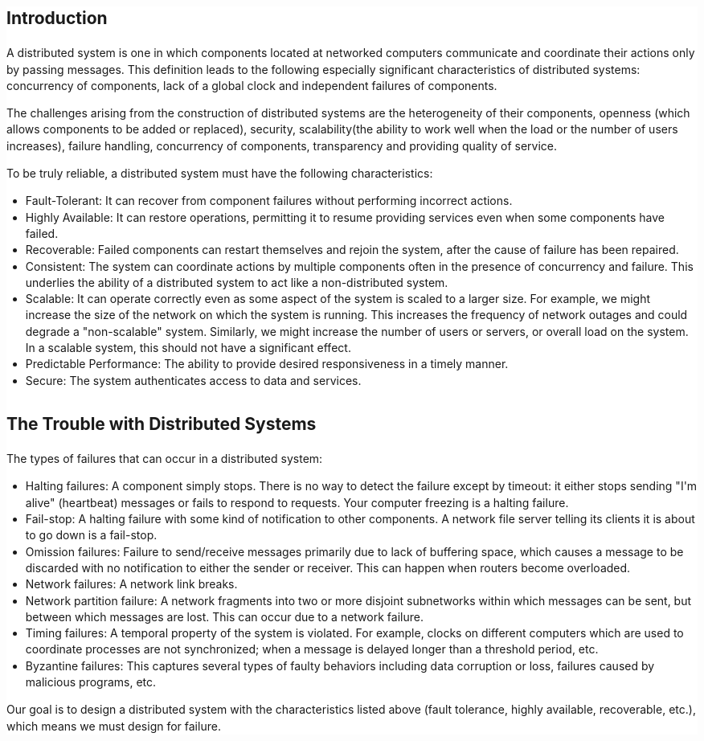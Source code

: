 ## Introduction

A distributed system is one in which components located at networked computers communicate and coordinate their actions only by passing messages.
This definition leads to the following especially significant characteristics of distributed systems: concurrency of components, lack of a global clock and independent failures of components.

The challenges arising from the construction of distributed systems are the heterogeneity of their components, openness (which allows components to be added or replaced),
security, scalability(the ability to work well when the load or the number of users increases), failure handling, concurrency of components, transparency and providing quality of service.

To be truly reliable, a distributed system must have the following characteristics:

- Fault-Tolerant: It can recover from component failures without performing incorrect actions.
- Highly Available: It can restore operations, permitting it to resume providing services even when some components have failed.
- Recoverable: Failed components can restart themselves and rejoin the system, after the cause of failure has been repaired.
- Consistent: The system can coordinate actions by multiple components often in the presence of concurrency and failure. This underlies the ability of a distributed system to act like a non-distributed system.
- Scalable: It can operate correctly even as some aspect of the system is scaled to a larger size. For example, we might increase the size of the network on which the system is running.
  This increases the frequency of network outages and could degrade a "non-scalable" system.
  Similarly, we might increase the number of users or servers, or overall load on the system. In a scalable system, this should not have a significant effect.
- Predictable Performance: The ability to provide desired responsiveness in a timely manner.
- Secure: The system authenticates access to data and services.

## The Trouble with Distributed Systems

The types of failures that can occur in a distributed system:

- Halting failures: A component simply stops. There is no way to detect the failure except by timeout: it either stops sending "I'm alive" (heartbeat) messages or fails to respond to requests.
  Your computer freezing is a halting failure.
- Fail-stop: A halting failure with some kind of notification to other components. A network file server telling its clients it is about to go down is a fail-stop.
- Omission failures: Failure to send/receive messages primarily due to lack of buffering space, which causes a message to be discarded with no notification to either the sender or receiver.
  This can happen when routers become overloaded.
- Network failures: A network link breaks.
- Network partition failure: A network fragments into two or more disjoint subnetworks within which messages can be sent, but between which messages are lost. This can occur due to a network failure.
- Timing failures: A temporal property of the system is violated.
  For example, clocks on different computers which are used to coordinate processes are not synchronized; when a message is delayed longer than a threshold period, etc.
- Byzantine failures: This captures several types of faulty behaviors including data corruption or loss, failures caused by malicious programs, etc.

Our goal is to design a distributed system with the characteristics listed above (fault tolerance, highly available, recoverable, etc.), which means we must design for failure.
